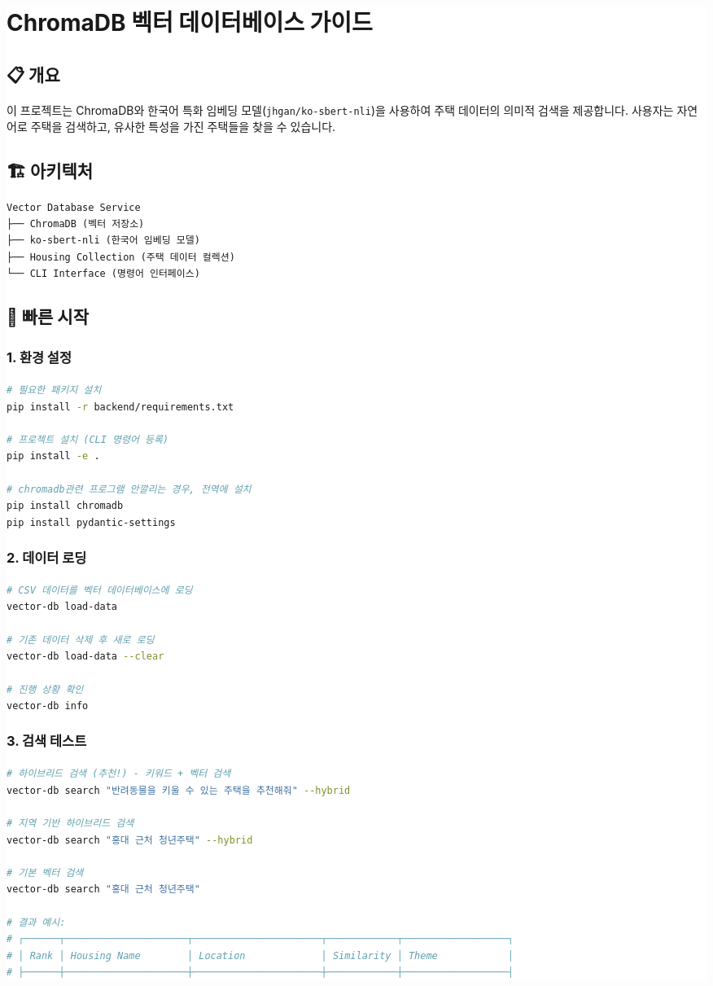 # ChromaDB 벡터 데이터베이스 가이드

## 📋 개요

이 프로젝트는 ChromaDB와 한국어 특화 임베딩 모델(`jhgan/ko-sbert-nli`)을 사용하여 주택 데이터의 의미적 검색을 제공합니다. 사용자는 자연어로 주택을 검색하고, 유사한 특성을 가진 주택들을 찾을 수 있습니다.

## 🏗️ 아키텍처

```
Vector Database Service
├── ChromaDB (벡터 저장소)
├── ko-sbert-nli (한국어 임베딩 모델)
├── Housing Collection (주택 데이터 컬렉션)
└── CLI Interface (명령어 인터페이스)
```

## 🚀 빠른 시작

### 1. 환경 설정

```bash
# 필요한 패키지 설치
pip install -r backend/requirements.txt

# 프로젝트 설치 (CLI 명령어 등록)
pip install -e .

# chromadb관련 프로그램 안깔리는 경우, 전역에 설치
pip install chromadb
pip install pydantic-settings

```

### 2. 데이터 로딩

```bash
# CSV 데이터를 벡터 데이터베이스에 로딩
vector-db load-data

# 기존 데이터 삭제 후 새로 로딩
vector-db load-data --clear

# 진행 상황 확인
vector-db info
```

### 3. 검색 테스트

```bash
# 하이브리드 검색 (추천!) - 키워드 + 벡터 검색
vector-db search "반려동물을 키울 수 있는 주택을 추천해줘" --hybrid

# 지역 기반 하이브리드 검색
vector-db search "홍대 근처 청년주택" --hybrid

# 기본 벡터 검색
vector-db search "홍대 근처 청년주택"

# 결과 예시:
# ┌──────┬─────────────────────┬──────────────────────┬────────────┬──────────────────┐
# │ Rank │ Housing Name        │ Location             │ Similarity │ Theme            │
# ├──────┼─────────────────────┼──────────────────────┼────────────┼──────────────────┤
```